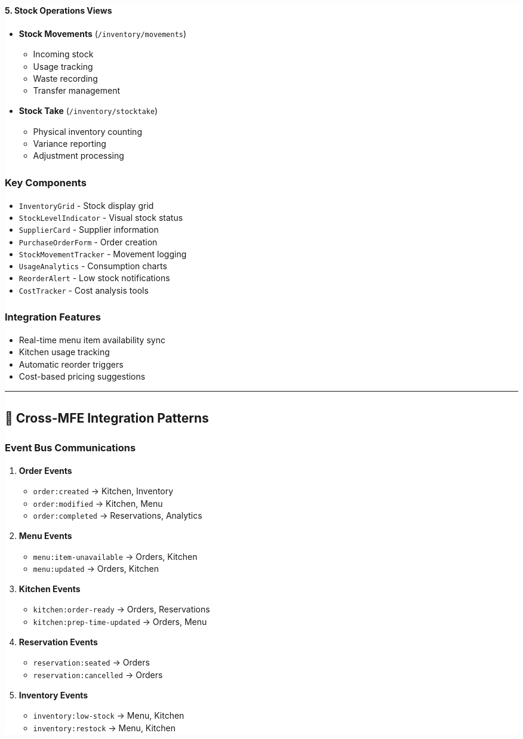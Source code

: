 #### 5. **Stock Operations Views**
- **Stock Movements** (`/inventory/movements`)
  - Incoming stock
  - Usage tracking
  - Waste recording
  - Transfer management

- **Stock Take** (`/inventory/stocktake`)
  - Physical inventory counting
  - Variance reporting
  - Adjustment processing

### Key Components
- `InventoryGrid` - Stock display grid
- `StockLevelIndicator` - Visual stock status
- `SupplierCard` - Supplier information
- `PurchaseOrderForm` - Order creation
- `StockMovementTracker` - Movement logging
- `UsageAnalytics` - Consumption charts
- `ReorderAlert` - Low stock notifications
- `CostTracker` - Cost analysis tools

### Integration Features
- Real-time menu item availability sync
- Kitchen usage tracking
- Automatic reorder triggers
- Cost-based pricing suggestions

---

## 🔄 **Cross-MFE Integration Patterns**

### Event Bus Communications
1. **Order Events**
   - `order:created` → Kitchen, Inventory
   - `order:modified` → Kitchen, Menu
   - `order:completed` → Reservations, Analytics

2. **Menu Events**
   - `menu:item-unavailable` → Orders, Kitchen
   - `menu:updated` → Orders, Kitchen

3. **Kitchen Events**
   - `kitchen:order-ready` → Orders, Reservations
   - `kitchen:prep-time-updated` → Orders, Menu

4. **Reservation Events**
   - `reservation:seated` → Orders
   - `reservation:cancelled` → Orders

5. **Inventory Events**
   - `inventory:low-stock` → Menu, Kitchen
   - `inventory:restock` → Menu, Kitchen
